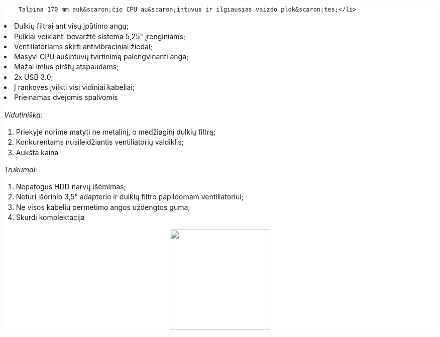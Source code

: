 		Talpina 170 mm auk&scaron;čio CPU au&scaron;intuvus ir ilgiausias vaizdo plok&scaron;tes;</li>
<li>
		Dulkių filtrai ant visų įpūtimo angų;</li>
<li>
		Puikiai veikianti bevaržtė sistema 5,25&quot; įrenginiams;</li>
<li>
		Ventiliatoriams skirti antivibraciniai žiedai;</li>
<li>
		Masyvi CPU au&scaron;intuvų tvirtinimą palengvinanti anga;</li>
<li>
		Mažai imlus pir&scaron;tų atspaudams;</li>
<li>
		2x USB 3.0;</li>
<li>
		Į rankoves įvilkti visi vidiniai kabeliai;</li>
<li>
		Prieinamas dvejomis spalvomis</li>
</ol>
<p>
	<em>Vidutini&scaron;ka:</em></p>
<ol>
<li>
		Priekyje norime matyti ne metalinį, o medžiaginį dulkių filtrą;</li>
<li>
		Konkurentams nusileidžiantis ventiliatorių valdiklis;</li>
<li>
		Auk&scaron;ta kaina</li>
</ol>
<p>
	<em>Trūkumai:</em></p>
<ol>
<li>
		Nepatogus HDD narvų i&scaron;ėmimas;</li>
<li>
		Neturi i&scaron;orinio 3,5&rdquo; adapterio ir dulkių filtro papildomam ventiliatoriui;</li>
<li>
		Ne visos kabelių permetimo angos uždengtos guma;</li>
<li>
		Skurdi komplektacija</li>
</ol>
<p style="text-align: center;">
	<img alt="" src="http://technews.lt/userfiles/VTR180review_vectorized.png" style="width: 200px; height: 200px;" /></p>

